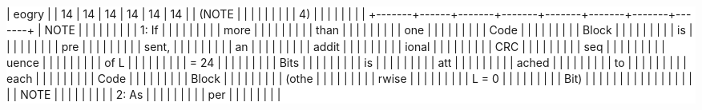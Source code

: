 | eogry |      | 14    | 14    | 14    | 14    | 14    | 14    |
| (NOTE |      |       |       |       |       |       |       |
| 4)    |      |       |       |       |       |       |       |
+-------+------+-------+-------+-------+-------+-------+-------+
| NOTE  |      |       |       |       |       |       |       |
| 1: If |      |       |       |       |       |       |       |
| more  |      |       |       |       |       |       |       |
| than  |      |       |       |       |       |       |       |
| one   |      |       |       |       |       |       |       |
| Code  |      |       |       |       |       |       |       |
| Block |      |       |       |       |       |       |       |
| is    |      |       |       |       |       |       |       |
| pre   |      |       |       |       |       |       |       |
| sent, |      |       |       |       |       |       |       |
| an    |      |       |       |       |       |       |       |
| addit |      |       |       |       |       |       |       |
| ional |      |       |       |       |       |       |       |
| CRC   |      |       |       |       |       |       |       |
| seq   |      |       |       |       |       |       |       |
| uence |      |       |       |       |       |       |       |
| of L  |      |       |       |       |       |       |       |
| = 24  |      |       |       |       |       |       |       |
| Bits  |      |       |       |       |       |       |       |
| is    |      |       |       |       |       |       |       |
| att   |      |       |       |       |       |       |       |
| ached |      |       |       |       |       |       |       |
| to    |      |       |       |       |       |       |       |
| each  |      |       |       |       |       |       |       |
| Code  |      |       |       |       |       |       |       |
| Block |      |       |       |       |       |       |       |
| (othe |      |       |       |       |       |       |       |
| rwise |      |       |       |       |       |       |       |
| L = 0 |      |       |       |       |       |       |       |
| Bit)  |      |       |       |       |       |       |       |
|       |      |       |       |       |       |       |       |
| NOTE  |      |       |       |       |       |       |       |
| 2: As |      |       |       |       |       |       |       |
| per   |      |       |       |       |       |       |       |